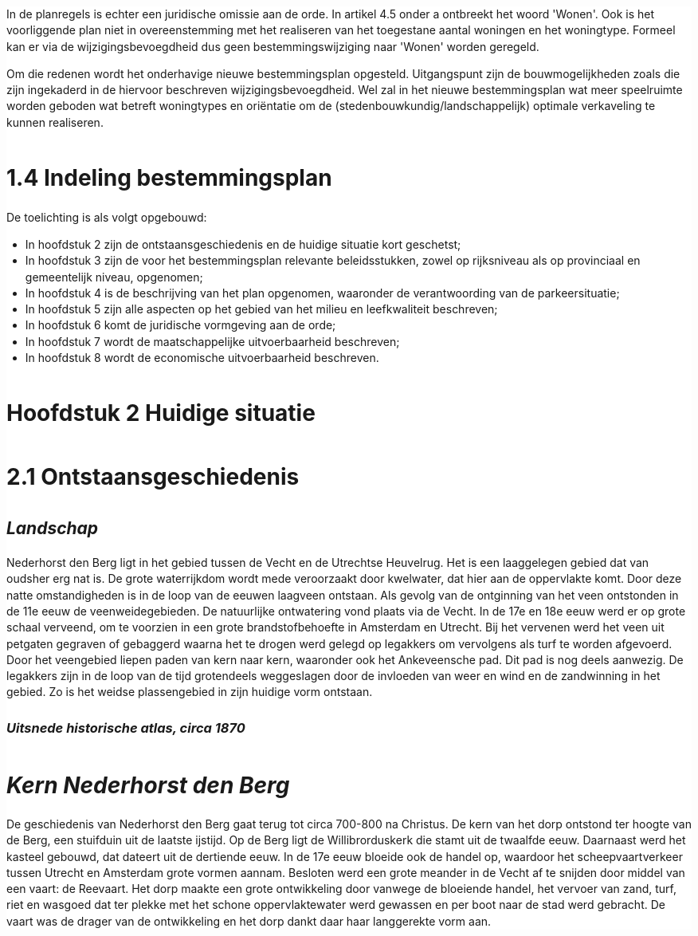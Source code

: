 In de planregels is echter een juridische omissie aan de orde. In artikel 4.5 onder a ontbreekt het woord 'Wonen'. Ook is het voorliggende plan niet in overeenstemming met het realiseren van het toegestane aantal woningen en het woningtype. Formeel kan er via de wijzigingsbevoegdheid dus geen bestemmingswijziging naar 'Wonen' worden geregeld.

Om die redenen wordt het onderhavige nieuwe bestemmingsplan opgesteld. Uitgangspunt zijn de bouwmogelijkheden zoals die zijn ingekaderd in de hiervoor beschreven wijzigingsbevoegdheid. Wel zal in het nieuwe bestemmingsplan wat meer speelruimte worden geboden wat betreft woningtypes en oriëntatie om de (stedenbouwkundig/landschappelijk) optimale verkaveling te kunnen realiseren.

# **1.4 Indeling bestemmingsplan**

De toelichting is als volgt opgebouwd:

- In hoofdstuk 2 zijn de ontstaansgeschiedenis en de huidige situatie kort geschetst;
- In hoofdstuk 3 zijn de voor het bestemmingsplan relevante beleidsstukken, zowel op rijksniveau als op provinciaal en gemeentelijk niveau, opgenomen;
- In hoofdstuk 4 is de beschrijving van het plan opgenomen, waaronder de verantwoording van de parkeersituatie;
- In hoofdstuk 5 zijn alle aspecten op het gebied van het milieu en leefkwaliteit beschreven;
- In hoofdstuk 6 komt de juridische vormgeving aan de orde;
- In hoofdstuk 7 wordt de maatschappelijke uitvoerbaarheid beschreven;
- In hoofdstuk 8 wordt de economische uitvoerbaarheid beschreven.

# **Hoofdstuk 2 Huidige situatie**

# **2.1 Ontstaansgeschiedenis**

## *Landschap*

Nederhorst den Berg ligt in het gebied tussen de Vecht en de Utrechtse Heuvelrug. Het is een laaggelegen gebied dat van oudsher erg nat is. De grote waterrijkdom wordt mede veroorzaakt door kwelwater, dat hier aan de oppervlakte komt. Door deze natte omstandigheden is in de loop van de eeuwen laagveen ontstaan. Als gevolg van de ontginning van het veen ontstonden in de 11e eeuw de veenweidegebieden. De natuurlijke ontwatering vond plaats via de Vecht. In de 17e en 18e eeuw werd er op grote schaal verveend, om te voorzien in een grote brandstofbehoefte in Amsterdam en Utrecht. Bij het vervenen werd het veen uit petgaten gegraven of gebaggerd waarna het te drogen werd gelegd op legakkers om vervolgens als turf te worden afgevoerd. Door het veengebied liepen paden van kern naar kern, waaronder ook het Ankeveensche pad. Dit pad is nog deels aanwezig. De legakkers zijn in de loop van de tijd grotendeels weggeslagen door de invloeden van weer en wind en de zandwinning in het gebied. Zo is het weidse plassengebied in zijn huidige vorm ontstaan.

### *Uitsnede historische atlas, circa 1870*

# *Kern Nederhorst den Berg*

De geschiedenis van Nederhorst den Berg gaat terug tot circa 700-800 na Christus. De kern van het dorp ontstond ter hoogte van de Berg, een stuifduin uit de laatste ijstijd. Op de Berg ligt de Willibrorduskerk die stamt uit de twaalfde eeuw. Daarnaast werd het kasteel gebouwd, dat dateert uit de dertiende eeuw. In de 17e eeuw bloeide ook de handel op, waardoor het scheepvaartverkeer tussen Utrecht en Amsterdam grote vormen aannam. Besloten werd een grote meander in de Vecht af te snijden door middel van een vaart: de Reevaart. Het dorp maakte een grote ontwikkeling door vanwege de bloeiende handel, het vervoer van zand, turf, riet en wasgoed dat ter plekke met het schone oppervlaktewater werd gewassen en per boot naar de stad werd gebracht. De vaart was de drager van de ontwikkeling en het dorp dankt daar haar langgerekte vorm aan.
